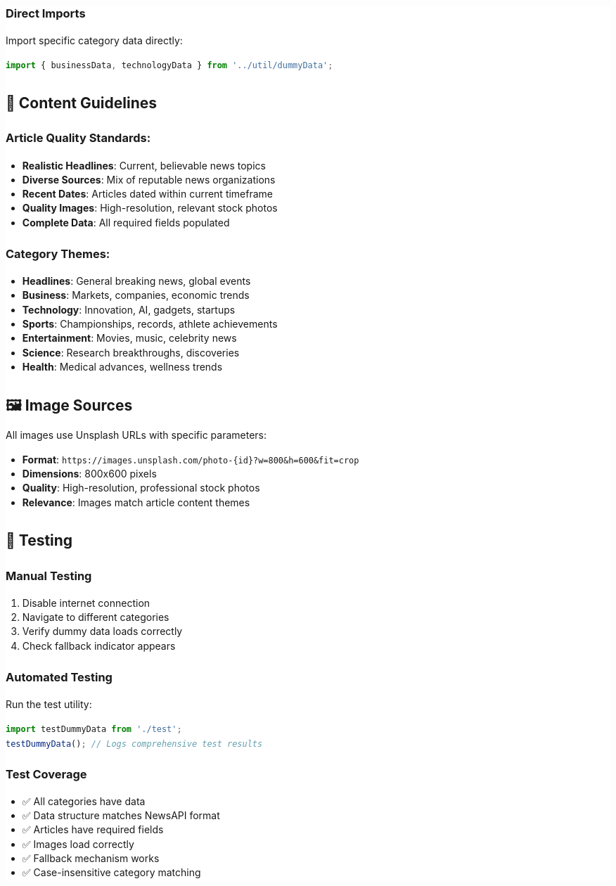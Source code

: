 ### **Direct Imports**
Import specific category data directly:

```javascript
import { businessData, technologyData } from '../util/dummyData';
```

## 🎨 Content Guidelines

### **Article Quality Standards:**
- **Realistic Headlines**: Current, believable news topics
- **Diverse Sources**: Mix of reputable news organizations
- **Recent Dates**: Articles dated within current timeframe
- **Quality Images**: High-resolution, relevant stock photos
- **Complete Data**: All required fields populated

### **Category Themes:**
- **Headlines**: General breaking news, global events
- **Business**: Markets, companies, economic trends
- **Technology**: Innovation, AI, gadgets, startups
- **Sports**: Championships, records, athlete achievements
- **Entertainment**: Movies, music, celebrity news
- **Science**: Research breakthroughs, discoveries
- **Health**: Medical advances, wellness trends

## 🖼️ Image Sources

All images use Unsplash URLs with specific parameters:
- **Format**: `https://images.unsplash.com/photo-{id}?w=800&h=600&fit=crop`
- **Dimensions**: 800x600 pixels
- **Quality**: High-resolution, professional stock photos
- **Relevance**: Images match article content themes

## 🧪 Testing

### **Manual Testing**
1. Disable internet connection
2. Navigate to different categories
3. Verify dummy data loads correctly
4. Check fallback indicator appears

### **Automated Testing**
Run the test utility:

```javascript
import testDummyData from './test';
testDummyData(); // Logs comprehensive test results
```

### **Test Coverage**
- ✅ All categories have data
- ✅ Data structure matches NewsAPI format
- ✅ Articles have required fields
- ✅ Images load correctly
- ✅ Fallback mechanism works
- ✅ Case-insensitive category matching
